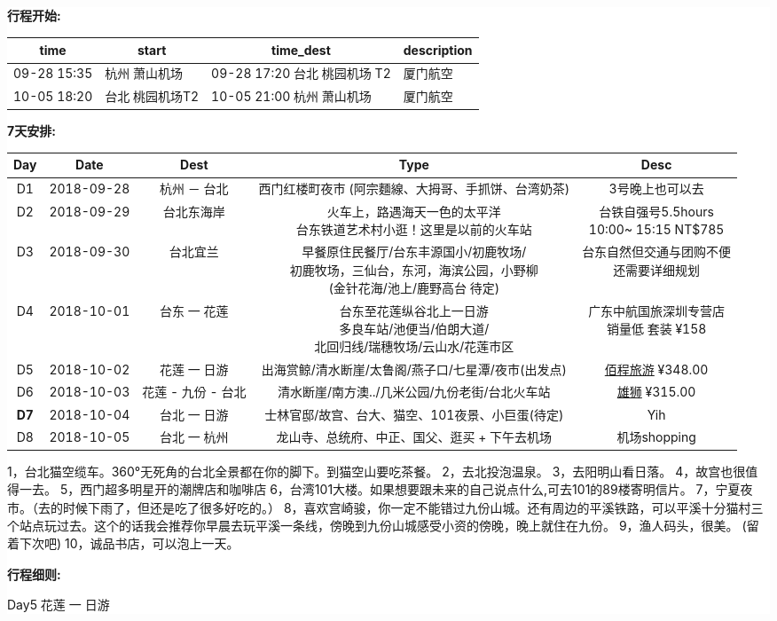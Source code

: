 **行程开始:**

time  | start | time_dest | description
------- | ------- | -------  | -------
09-28 15:35 | 杭州 萧山机场  | 09-28 17:20 台北 桃园机场 T2 | 厦门航空
10-05 18:20 | 台北 桃园机场T2 | 10-05 21:00 杭州 萧山机场 | 厦门航空

**7天安排:**

Day | Date | Dest | Type | Desc
:-------: | :-------: | :-------:  | :-------: | :-------:
D1 | 2018-09-28 |  杭州 － 台北 | 西门红楼町夜市 (阿宗麵線、大拇哥、手抓饼、台湾奶茶) | 3号晚上也可以去
D2 | 2018-09-29 |  台北东海岸 | 火车上，路遇海天一色的太平洋<br>台东铁道艺术村小逛！这里是以前的火车站 | 台铁自强号5.5hours<br>10:00~ 15:15 NT$785
D3 | 2018-09-30 |  台北宜兰 | 早餐原住民餐厅/台东丰源国小/初鹿牧场/<br>初鹿牧场，三仙台，东河，海滨公园，小野柳<br>(金针花海/池上/鹿野高台 待定)<br> | 台东自然但交通与团购不便 <br>  还需要详细规划
D4 | 2018-10-01 |  台东 一 花莲  | 台东至花莲纵谷北上一日游 <br>多良车站/池便当/伯朗大道/<br>北回归线/瑞穗牧场/云山水/花莲市区 | 广东中航国旅深圳专营店  <br> 销量低 套装 ¥158 
D5 | 2018-10-02 |  花莲 一 日游 | 出海赏鲸/清水断崖/太鲁阁/燕子口/七星潭/夜市(出发点) | [佰程旅游][t5] ¥348.00
D6 | 2018-10-03 |  花莲 - 九份 - 台北 | 清水断崖/南方澳../几米公园/九份老街/台北火车站 | [雄狮][t6] ¥315.00
**D7** | 2018-10-04 |  台北 一 日游 | 士林官邸/故宫、台大、猫空、101夜景、小巨蛋(待定) | Yih
D8 | 2018-10-05 |  台北 一 杭州 | 龙山寺、总统府、中正、国父、逛买 + 下午去机场 | 机场shopping

1，台北猫空缆车。360°无死角的台北全景都在你的脚下。到猫空山要吃茶餐。
2，去北投泡温泉。
3，去阳明山看日落。
4，故宫也很值得一去。
5，西门超多明星开的潮牌店和咖啡店
6，台湾101大楼。如果想要跟未来的自己说点什么,可去101的89楼寄明信片。
7，宁夏夜市。（去的时候下雨了，但还是吃了很多好吃的。）
8，喜欢宫崎骏，你一定不能错过九份山城。还有周边的平溪铁路，可以平溪十分猫村三个站点玩过去。这个的话我会推荐你早晨去玩平溪一条线，傍晚到九份山城感受小资的傍晚，晚上就住在九份。
9，渔人码头，很美。 (留着下次吧)
10，诚品书店，可以泡上一天。


[t2]: http://gaotie.taiwandao.tw
[t3]: https://traveldetail.fliggy.com/item.htm?spm=a220m.1000858.1000725.16.2cec70c2aHBsO9&id=538863528982&skuId=3343192616481&areaId=330100&user_id=2950672604&cat_id=2&is_b=1&rn=bdd558ce31e45adabe905dacdb6ad12c
[t4]: https://traveldetail.fliggy.com/item.htm?spm=a220m.1000858.1000725.6.2cec70c2l4W1lm&id=538600579730&skuId=3516826414380&areaId=330100&user_id=2950672604&cat_id=2&is_b=1&rn=88a800a4a79b0e225d343bfd47ae0414
[t5]: https://traveldetail.fliggy.com/item.htm?spm=a220m.1000858.1000725.6.6ec3521a3xaSBD&id=521190567788&skuId=3827895254934&areaId=330100&user_id=618971955&cat_id=2&is_b=1&rn=186f85cbd888f29b18ed4cf6a2c7c3e1
[t6]: https://traveldetail.fliggy.com/item.htm?spm=a220m.1000858.1000725.26.69496e1cau9t64&id=538808685037&skuId=3381757497195&areaId=330100&user_id=2950672604&cat_id=2&is_b=1&rn=e1eaf0a68badfb76a5fdfda35231392b

**行程细则:**

Day5 花莲 一 日游
 

[img3]: /images/trip/tw3.jpg
[img4]: /images/trip/tw4.jpg
[img5]: /images/trip/tw5.jpg
[img6]: /images/trip/tw6.jpg
[img7]: /images/trip/tw7.jepg
[0]: /mytaiwantrip
[1]: http://www.mafengwo.cn/mdd/route/12684_69.html
[2]: https://www.mafengwo.cn/i/7223780.html
[3]: http://www.mafengwo.cn/wenda/detail-5658623.html
[4]: http://www.taiwan17889.com/環島旅遊/環島-台灣七日環島之旅.html
[5]: https://www.zhihu.com/question/27639995/answer/65371790
[6]: https://zhuanlan.zhihu.com/p/29074491
[7]: http://chanyouji.com/articles/72
[8]: http://you.ctrip.com/travels/taitung760/3145756.html
[9]: http://you.ctrip.com/travels/taitung760/2478167.html
[10]: http://www.mafengwo.cn/i/7566506.html
[11]: https://www.mafengwo.cn/i/3092595.html
[12]: http://guidebook.youtx.com/Info/2795950/